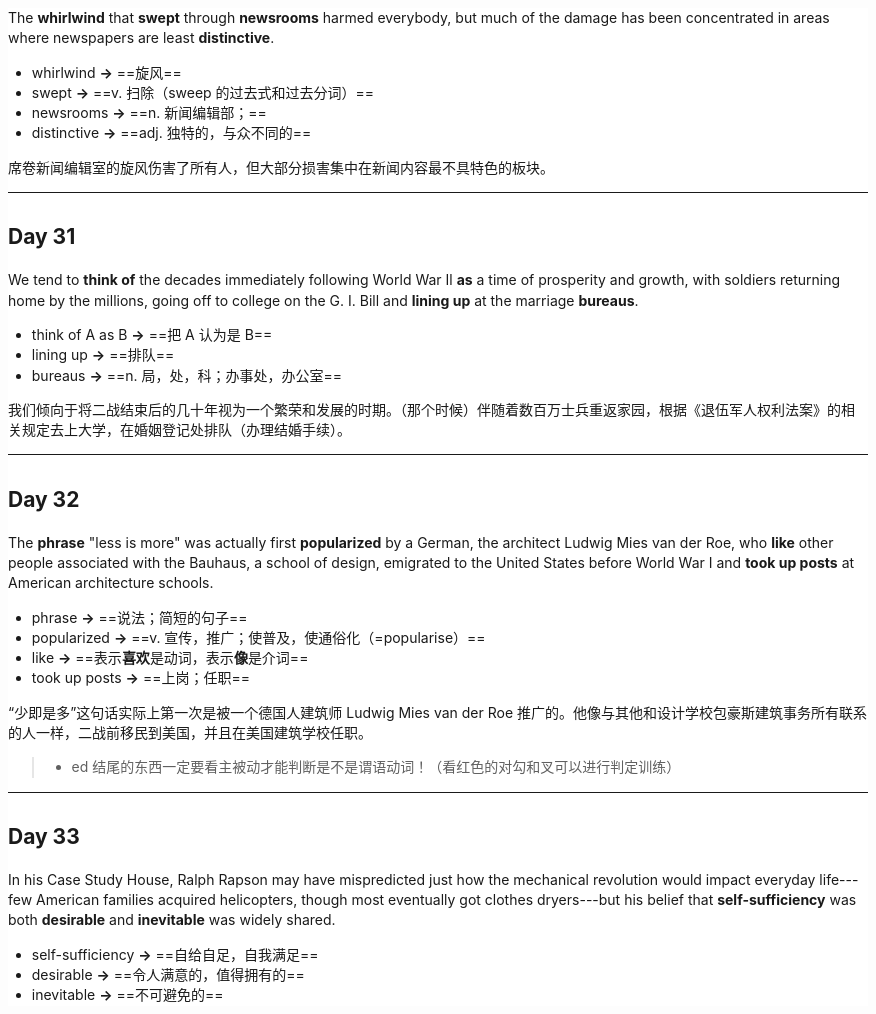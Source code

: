 The **whirlwind** that **swept** through **newsrooms** harmed everybody, but much of the damage has been concentrated in areas where newspapers are least **distinctive**. 

- whirlwind **→** ==旋风==
- swept **→** ==v. 扫除（sweep 的过去式和过去分词）==
- newsrooms **→** ==n. 新闻编辑部；==
- distinctive **→** ==adj. 独特的，与众不同的==


席卷新闻编辑室的旋风伤害了所有人，但大部分损害集中在新闻内容最不具特色的板块。

---

## Day 31

We tend to **think of** the decades immediately following World War Il **as** a time of prosperity and growth, with soldiers returning home by the millions, going off to college on the G. I. Bill and **lining up** at the marriage **bureaus**. 

- think of A as B **→** ==把 A 认为是 B==
- lining up **→** ==排队==
- bureaus **→** ==n. 局，处，科；办事处，办公室==


我们倾向于将二战结束后的几十年视为一个繁荣和发展的时期。（那个时候）伴随着数百万士兵重返家园，根据《退伍军人权利法案》的相关规定去上大学，在婚姻登记处排队（办理结婚手续）。

---

## Day 32

The **phrase** "less is more" was actually first **popularized** by a German, the architect Ludwig Mies van der Roe, who **like** other people associated with the Bauhaus, a school of design, emigrated to the United States before World War I and **took up posts** at American architecture schools. 

- phrase **→** ==说法；简短的句子==
- popularized **→** ==v. 宣传，推广；使普及，使通俗化（=popularise）==
- like **→** ==表示**喜欢**是动词，表示**像**是介词==
- took up posts **→** ==上岗；任职==


“少即是多”这句话实际上第一次是被一个德国人建筑师 Ludwig Mies van der Roe 推广的。他像与其他和设计学校包豪斯建筑事务所有联系的人一样，二战前移民到美国，并且在美国建筑学校任职。

> - ed 结尾的东西一定要看主被动才能判断是不是谓语动词！（看红色的对勾和叉可以进行判定训练）

---

## Day 33

In his Case Study House, Ralph Rapson may have mispredicted just how the mechanical revolution would impact everyday life---few American families acquired helicopters, though most eventually got clothes dryers---but his belief that **self-sufficiency** was both **desirable** and **inevitable** was widely shared. 

- self-sufficiency **→** ==自给自足，自我满足==
- desirable **→** ==令人满意的，值得拥有的==
- inevitable **→** ==不可避免的==
